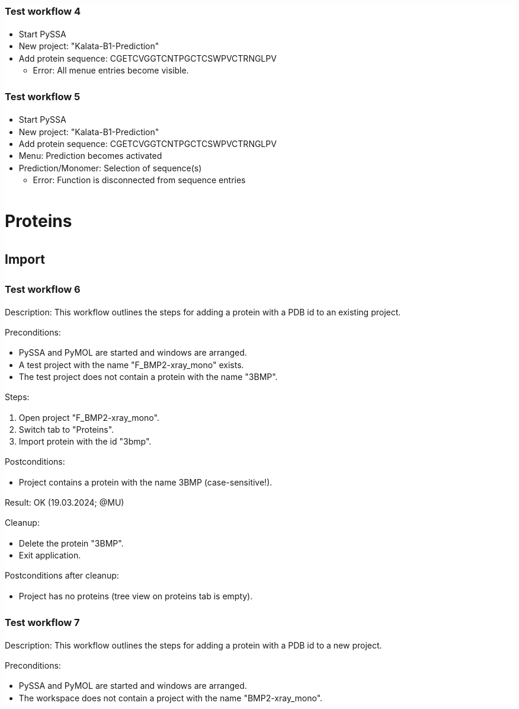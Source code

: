 ### Test workflow 4
 * Start PySSA
 * New project: "Kalata-B1-Prediction"
 * Add protein sequence: CGETCVGGTCNTPGCTCSWPVCTRNGLPV
   * Error: All menue entries become visible.




### Test workflow 5
 * Start PySSA
 * New project: "Kalata-B1-Prediction"
 * Add protein sequence: CGETCVGGTCNTPGCTCSWPVCTRNGLPV
 * Menu: Prediction becomes activated
 * Prediction/Monomer: Selection of sequence(s)
   * Error: Function is disconnected from sequence entries

# Proteins
## Import
### Test workflow 6
Description: This workflow outlines the steps for adding a protein with a PDB id
to an existing project.

Preconditions:
 * PySSA and PyMOL are started and windows are arranged.
 * A test project with the name "F_BMP2-xray_mono" exists.
 * The test project does not contain a protein with the name "3BMP".

Steps:
 1. Open project "F_BMP2-xray_mono".
 2. Switch tab to "Proteins".
 3. Import protein with the id "3bmp".

Postconditions:
 * Project contains a protein with the name 3BMP (case-sensitive!).

Result: OK (19.03.2024; @MU)

Cleanup:
 * Delete the protein "3BMP".
 * Exit application.

Postconditions after cleanup:
 * Project has no proteins (tree view on proteins tab is empty).


### Test workflow 7

Description: This workflow outlines the steps for adding a protein with a PDB id
to a new project.

Preconditions:
 * PySSA and PyMOL are started and windows are arranged.
 * The workspace does not contain a project with the name "BMP2-xray_mono".
